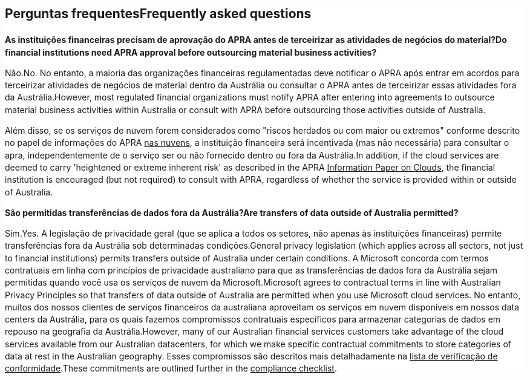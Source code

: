 ## <a name="frequently-asked-questions"></a><span data-ttu-id="a5e3f-146">Perguntas frequentes</span><span class="sxs-lookup"><span data-stu-id="a5e3f-146">Frequently asked questions</span></span>

<span data-ttu-id="a5e3f-147">**As instituições financeiras precisam de aprovação do APRA antes de terceirizar as atividades de negócios do material?**</span><span class="sxs-lookup"><span data-stu-id="a5e3f-147">**Do financial institutions need APRA approval before outsourcing material business activities?**</span></span>

<span data-ttu-id="a5e3f-148">Não.</span><span class="sxs-lookup"><span data-stu-id="a5e3f-148">No.</span></span> <span data-ttu-id="a5e3f-149">No entanto, a maioria das organizações financeiras regulamentadas deve notificar o APRA após entrar em acordos para terceirizar atividades de negócios de material dentro da Austrália ou consultar o APRA antes de terceirizar essas atividades fora da Austrália.</span><span class="sxs-lookup"><span data-stu-id="a5e3f-149">However, most regulated financial organizations must notify APRA after entering into agreements to outsource material business activities within Australia or consult with APRA before outsourcing those activities outside of Australia.</span></span>

<span data-ttu-id="a5e3f-150">Além disso, se os serviços de nuvem forem considerados como "riscos herdados ou com maior ou extremos" conforme descrito no papel de informações do APRA [nas nuvens](https://www.apra.gov.au/sites/default/files/information_paper_-_outsourcing_involving_cloud_computing_services.pdf), a instituição financeira será incentivada (mas não necessária) para consultar o apra, independentemente de o serviço ser ou não fornecido dentro ou fora da Austrália.</span><span class="sxs-lookup"><span data-stu-id="a5e3f-150">In addition, if the cloud services are deemed to carry 'heightened or extreme inherent risk' as described in the APRA [Information Paper on Clouds](https://www.apra.gov.au/sites/default/files/information_paper_-_outsourcing_involving_cloud_computing_services.pdf), the financial institution is encouraged (but not required) to consult with APRA, regardless of whether the service is provided within or outside of Australia.</span></span>

<span data-ttu-id="a5e3f-151">**São permitidas transferências de dados fora da Austrália?**</span><span class="sxs-lookup"><span data-stu-id="a5e3f-151">**Are transfers of data outside of Australia permitted?**</span></span>

<span data-ttu-id="a5e3f-152">Sim.</span><span class="sxs-lookup"><span data-stu-id="a5e3f-152">Yes.</span></span> <span data-ttu-id="a5e3f-153">A legislação de privacidade geral (que se aplica a todos os setores, não apenas às instituições financeiras) permite transferências fora da Austrália sob determinadas condições.</span><span class="sxs-lookup"><span data-stu-id="a5e3f-153">General privacy legislation (which applies across all sectors, not just to financial institutions) permits transfers outside of Australia under certain conditions.</span></span> <span data-ttu-id="a5e3f-154">A Microsoft concorda com termos contratuais em linha com princípios de privacidade australiano para que as transferências de dados fora da Austrália sejam permitidas quando você usa os serviços de nuvem da Microsoft.</span><span class="sxs-lookup"><span data-stu-id="a5e3f-154">Microsoft agrees to contractual terms in line with Australian Privacy Principles so that transfers of data outside of Australia are permitted when you use Microsoft cloud services.</span></span> <span data-ttu-id="a5e3f-155">No entanto, muitos dos nossos clientes de serviços financeiros da australiana aproveitam os serviços em nuvem disponíveis em nossos data centers da Austrália, para os quais fazemos compromissos contratuais específicos para armazenar categorias de dados em repouso na geografia da Austrália.</span><span class="sxs-lookup"><span data-stu-id="a5e3f-155">However, many of our Australian financial services customers take advantage of the cloud services available from our Australian datacenters, for which we make specific contractual commitments to store categories of data at rest in the Australian geography.</span></span> <span data-ttu-id="a5e3f-156">Esses compromissos são descritos mais detalhadamente na [lista de verificação de conformidade](https://www.microsoft.com/cms/api/am/binary/RE3ez0C).</span><span class="sxs-lookup"><span data-stu-id="a5e3f-156">These commitments are outlined further in the [compliance checklist](https://www.microsoft.com/cms/api/am/binary/RE3ez0C).</span></span>
